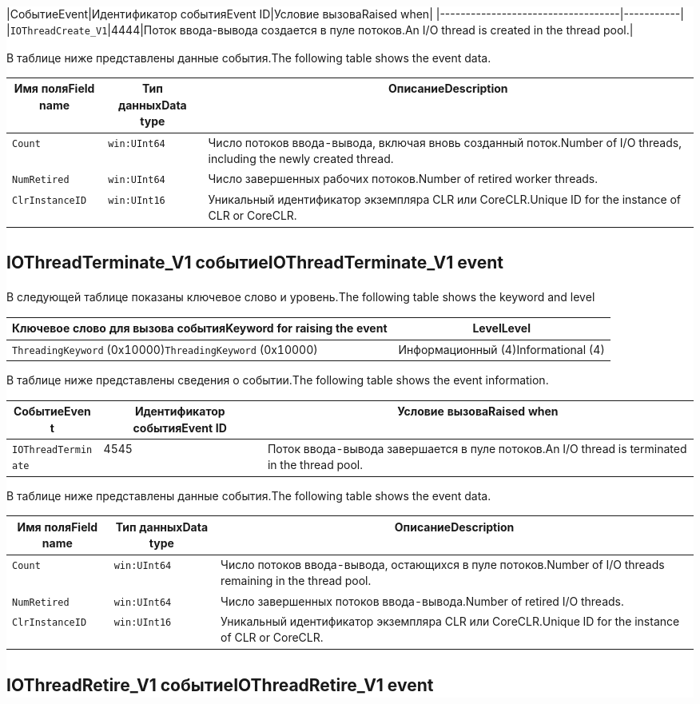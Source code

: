 |<span data-ttu-id="00cab-114">Событие</span><span class="sxs-lookup"><span data-stu-id="00cab-114">Event</span></span>|<span data-ttu-id="00cab-115">Идентификатор события</span><span class="sxs-lookup"><span data-stu-id="00cab-115">Event ID</span></span>|<span data-ttu-id="00cab-116">Условие вызова</span><span class="sxs-lookup"><span data-stu-id="00cab-116">Raised when</span></span>|
|-----------------------------------|-----------|
|`IOThreadCreate_V1`|<span data-ttu-id="00cab-117">44</span><span class="sxs-lookup"><span data-stu-id="00cab-117">44</span></span>|<span data-ttu-id="00cab-118">Поток ввода-вывода создается в пуле потоков.</span><span class="sxs-lookup"><span data-stu-id="00cab-118">An I/O thread is created in the thread pool.</span></span>|

 <span data-ttu-id="00cab-119">В таблице ниже представлены данные события.</span><span class="sxs-lookup"><span data-stu-id="00cab-119">The following table shows the event data.</span></span>

|<span data-ttu-id="00cab-120">Имя поля</span><span class="sxs-lookup"><span data-stu-id="00cab-120">Field name</span></span>|<span data-ttu-id="00cab-121">Тип данных</span><span class="sxs-lookup"><span data-stu-id="00cab-121">Data type</span></span>|<span data-ttu-id="00cab-122">Описание</span><span class="sxs-lookup"><span data-stu-id="00cab-122">Description</span></span>|
|----------------|---------------|-----------------|
|`Count`|`win:UInt64`|<span data-ttu-id="00cab-123">Число потоков ввода-вывода, включая вновь созданный поток.</span><span class="sxs-lookup"><span data-stu-id="00cab-123">Number of I/O threads, including the newly created thread.</span></span>|
|`NumRetired`|`win:UInt64`|<span data-ttu-id="00cab-124">Число завершенных рабочих потоков.</span><span class="sxs-lookup"><span data-stu-id="00cab-124">Number of retired worker threads.</span></span>|
|`ClrInstanceID`|`win:UInt16`|<span data-ttu-id="00cab-125">Уникальный идентификатор экземпляра CLR или CoreCLR.</span><span class="sxs-lookup"><span data-stu-id="00cab-125">Unique ID for the instance of CLR or CoreCLR.</span></span>|

## <a name="iothreadterminate_v1-event"></a><span data-ttu-id="00cab-126">IOThreadTerminate_V1 событие</span><span class="sxs-lookup"><span data-stu-id="00cab-126">IOThreadTerminate_V1 event</span></span>

 <span data-ttu-id="00cab-127">В следующей таблице показаны ключевое слово и уровень.</span><span class="sxs-lookup"><span data-stu-id="00cab-127">The following table shows the keyword and level</span></span>

|<span data-ttu-id="00cab-128">Ключевое слово для вызова события</span><span class="sxs-lookup"><span data-stu-id="00cab-128">Keyword for raising the event</span></span>|<span data-ttu-id="00cab-129">Level</span><span class="sxs-lookup"><span data-stu-id="00cab-129">Level</span></span>
|-----------------------------------|-----------
|<span data-ttu-id="00cab-130">`ThreadingKeyword` (0x10000)</span><span class="sxs-lookup"><span data-stu-id="00cab-130">`ThreadingKeyword` (0x10000)</span></span>|<span data-ttu-id="00cab-131">Информационный (4)</span><span class="sxs-lookup"><span data-stu-id="00cab-131">Informational (4)</span></span>

 <span data-ttu-id="00cab-132">В таблице ниже представлены сведения о событии.</span><span class="sxs-lookup"><span data-stu-id="00cab-132">The following table shows the event information.</span></span>

|<span data-ttu-id="00cab-133">Событие</span><span class="sxs-lookup"><span data-stu-id="00cab-133">Event</span></span>|<span data-ttu-id="00cab-134">Идентификатор события</span><span class="sxs-lookup"><span data-stu-id="00cab-134">Event ID</span></span>|<span data-ttu-id="00cab-135">Условие вызова</span><span class="sxs-lookup"><span data-stu-id="00cab-135">Raised when</span></span>|
|-----------|--------------|-----------------|
|`IOThreadTerminate`|<span data-ttu-id="00cab-136">45</span><span class="sxs-lookup"><span data-stu-id="00cab-136">45</span></span>|<span data-ttu-id="00cab-137">Поток ввода-вывода завершается в пуле потоков.</span><span class="sxs-lookup"><span data-stu-id="00cab-137">An I/O thread is terminated in the thread pool.</span></span>|

 <span data-ttu-id="00cab-138">В таблице ниже представлены данные события.</span><span class="sxs-lookup"><span data-stu-id="00cab-138">The following table shows the event data.</span></span>

|<span data-ttu-id="00cab-139">Имя поля</span><span class="sxs-lookup"><span data-stu-id="00cab-139">Field name</span></span>|<span data-ttu-id="00cab-140">Тип данных</span><span class="sxs-lookup"><span data-stu-id="00cab-140">Data type</span></span>|<span data-ttu-id="00cab-141">Описание</span><span class="sxs-lookup"><span data-stu-id="00cab-141">Description</span></span>|
|----------------|---------------|-----------------|
|`Count`|`win:UInt64`|<span data-ttu-id="00cab-142">Число потоков ввода-вывода, остающихся в пуле потоков.</span><span class="sxs-lookup"><span data-stu-id="00cab-142">Number of I/O threads remaining in the thread pool.</span></span>|
|`NumRetired`|`win:UInt64`|<span data-ttu-id="00cab-143">Число завершенных потоков ввода-вывода.</span><span class="sxs-lookup"><span data-stu-id="00cab-143">Number of retired I/O threads.</span></span>|
|`ClrInstanceID`|`win:UInt16`|<span data-ttu-id="00cab-144">Уникальный идентификатор экземпляра CLR или CoreCLR.</span><span class="sxs-lookup"><span data-stu-id="00cab-144">Unique ID for the instance of CLR or CoreCLR.</span></span>|

## <a name="iothreadretire_v1-event"></a><span data-ttu-id="00cab-145">IOThreadRetire_V1 событие</span><span class="sxs-lookup"><span data-stu-id="00cab-145">IOThreadRetire_V1 event</span></span>
